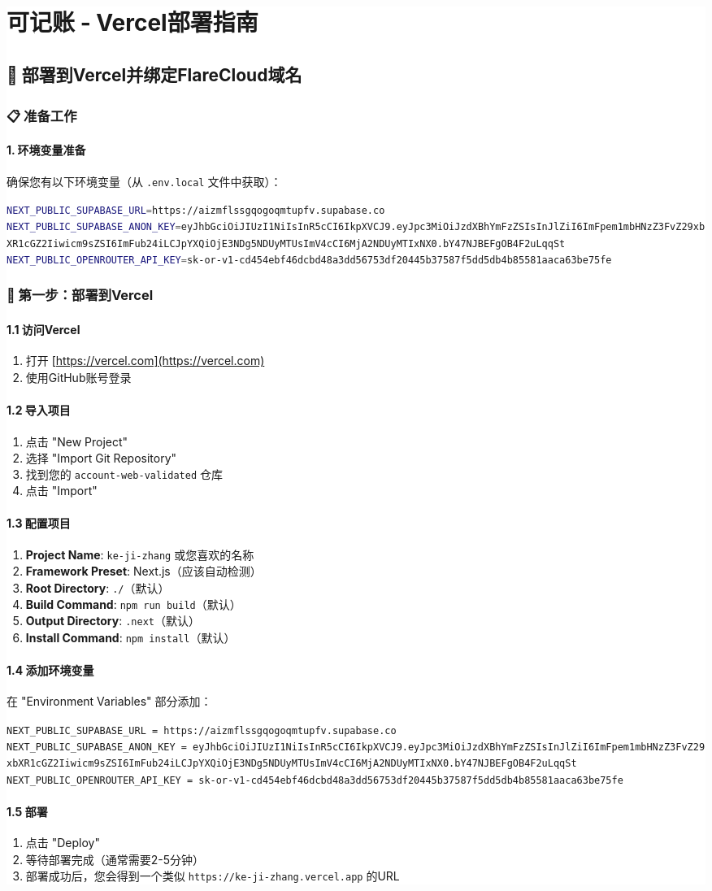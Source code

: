 # 可记账 - Vercel部署指南

## 🚀 部署到Vercel并绑定FlareCloud域名

### 📋 准备工作

#### 1. 环境变量准备
确保您有以下环境变量（从 `.env.local` 文件中获取）：

```bash
NEXT_PUBLIC_SUPABASE_URL=https://aizmflssgqogoqmtupfv.supabase.co
NEXT_PUBLIC_SUPABASE_ANON_KEY=eyJhbGciOiJIUzI1NiIsInR5cCI6IkpXVCJ9.eyJpc3MiOiJzdXBhYmFzZSIsInJlZiI6ImFpem1mbHNzZ3FvZ29xbXR1cGZ2Iiwicm9sZSI6ImFub24iLCJpYXQiOjE3NDg5NDUyMTUsImV4cCI6MjA2NDUyMTIxNX0.bY47NJBEFgOB4F2uLqqSt
NEXT_PUBLIC_OPENROUTER_API_KEY=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
```

### 🔧 第一步：部署到Vercel

#### 1.1 访问Vercel
1. 打开 [https://vercel.com](https://vercel.com)
2. 使用GitHub账号登录

#### 1.2 导入项目
1. 点击 "New Project"
2. 选择 "Import Git Repository"
3. 找到您的 `account-web-validated` 仓库
4. 点击 "Import"

#### 1.3 配置项目
1. **Project Name**: `ke-ji-zhang` 或您喜欢的名称
2. **Framework Preset**: Next.js（应该自动检测）
3. **Root Directory**: `./`（默认）
4. **Build Command**: `npm run build`（默认）
5. **Output Directory**: `.next`（默认）
6. **Install Command**: `npm install`（默认）

#### 1.4 添加环境变量
在 "Environment Variables" 部分添加：

```
NEXT_PUBLIC_SUPABASE_URL = https://aizmflssgqogoqmtupfv.supabase.co
NEXT_PUBLIC_SUPABASE_ANON_KEY = eyJhbGciOiJIUzI1NiIsInR5cCI6IkpXVCJ9.eyJpc3MiOiJzdXBhYmFzZSIsInJlZiI6ImFpem1mbHNzZ3FvZ29xbXR1cGZ2Iiwicm9sZSI6ImFub24iLCJpYXQiOjE3NDg5NDUyMTUsImV4cCI6MjA2NDUyMTIxNX0.bY47NJBEFgOB4F2uLqqSt
NEXT_PUBLIC_OPENROUTER_API_KEY = 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
```

#### 1.5 部署
1. 点击 "Deploy"
2. 等待部署完成（通常需要2-5分钟）
3. 部署成功后，您会得到一个类似 `https://ke-ji-zhang.vercel.app` 的URL
